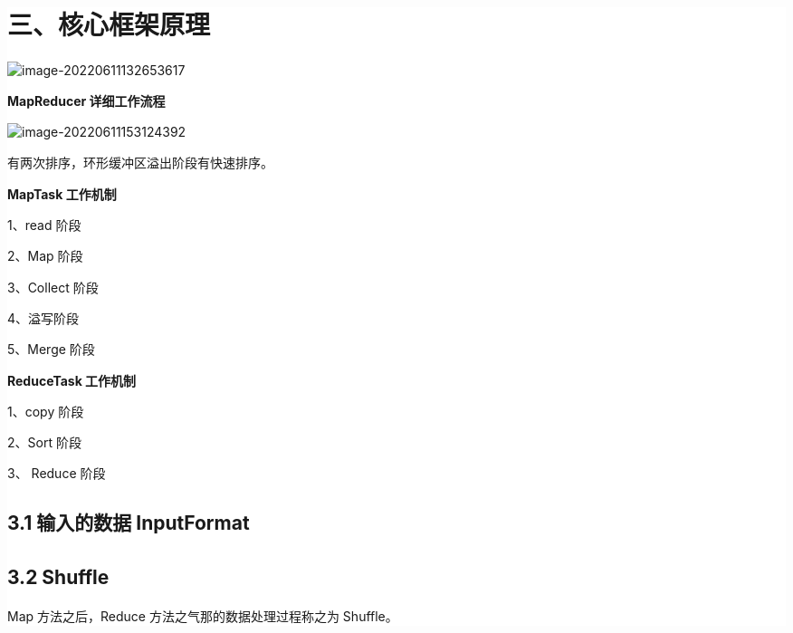# 三、核心框架原理

![image-20220611132653617](https://lixianghong.oss-cn-beijing.aliyuncs.com/typore/image-20220611132653617.png)

**MapReducer 详细工作流程**

![image-20220611153124392](https://lixianghong.oss-cn-beijing.aliyuncs.com/typore/image-20220611153124392.png)

有两次排序，环形缓冲区溢出阶段有快速排序。



**MapTask 工作机制**

1、read 阶段

2、Map 阶段

3、Collect 阶段

4、溢写阶段

5、Merge 阶段

**ReduceTask 工作机制**

1、copy 阶段

2、Sort 阶段

3、 Reduce 阶段





















## 3.1 输入的数据 InputFormat









## 3.2 Shuffle

Map 方法之后，Reduce 方法之气那的数据处理过程称之为 Shuffle。



